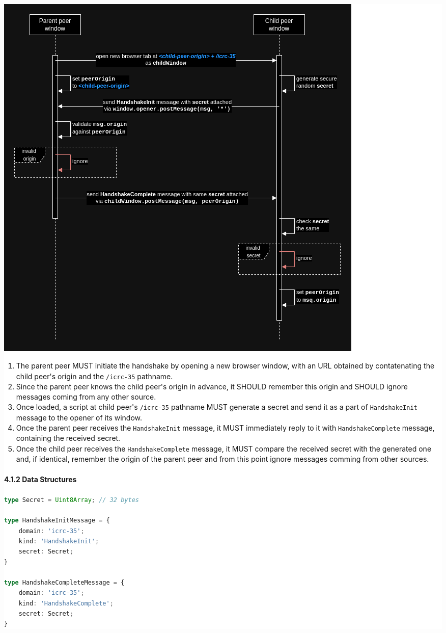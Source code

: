 ![handshake phase sequence diagram](./icrc-35-handshake.drawio.png)

1. The parent peer MUST initiate the handshake by opening a new browser window, with an URL obtained by contatenating the child peer's origin and the `/icrc-35` pathname.
2. Since the parent peer knows the child peer's origin in advance, it SHOULD remember this origin and SHOULD ignore messages coming from any other source.
3. Once loaded, a script at child peer's `/icrc-35` pathname MUST generate a secret and send it as a part of `HandshakeInit` message to the opener of its window.
4. Once the parent peer receives the `HandshakeInit` message, it MUST immediately reply to it with `HandshakeComplete` message, containing the received secret.
5. Once the child peer receives the `HandshakeComplete` message, it MUST compare the received secret with the generated one and, if identical, remember the origin of the parent peer and from this point ignore messages comming from other sources.

#### 4.1.2 Data Structures

```typescript
type Secret = Uint8Array; // 32 bytes

type HandshakeInitMessage = {
    domain: 'icrc-35';
    kind: 'HandshakeInit';
    secret: Secret;
}

type HandshakeCompleteMessage = {
    domain: 'icrc-35';
    kind: 'HandshakeComplete';
    secret: Secret;
}
```